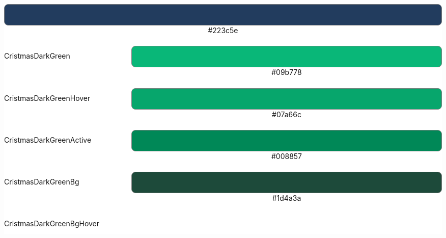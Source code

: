   <div style="text-align: center; width: 100%; margin-bottom: 20px;">
    <div style="background-color:#223c5e; height: 40px; border-radius: 8px; border: 1px solid grey"></div>
    #223c5e
  </div>

  </div>

  
  <div style="display: flex; gap: 10px">
    <div style="width: 240px; flex-shrink: 0;  line-height:40px">CristmasDarkGreen</div>
    
  <div style="text-align: center; width: 100%; margin-bottom: 20px;">
    <div style="background-color:#09b778; height: 40px; border-radius: 8px; border: 1px solid grey"></div>
    #09b778
  </div>

  </div>

  
  <div style="display: flex; gap: 10px">
    <div style="width: 240px; flex-shrink: 0;  line-height:40px">CristmasDarkGreenHover</div>
    
  <div style="text-align: center; width: 100%; margin-bottom: 20px;">
    <div style="background-color:#07a66c; height: 40px; border-radius: 8px; border: 1px solid grey"></div>
    #07a66c
  </div>

  </div>

  
  <div style="display: flex; gap: 10px">
    <div style="width: 240px; flex-shrink: 0;  line-height:40px">CristmasDarkGreenActive</div>
    
  <div style="text-align: center; width: 100%; margin-bottom: 20px;">
    <div style="background-color:#008857; height: 40px; border-radius: 8px; border: 1px solid grey"></div>
    #008857
  </div>

  </div>

  
  <div style="display: flex; gap: 10px">
    <div style="width: 240px; flex-shrink: 0;  line-height:40px">CristmasDarkGreenBg</div>
    
  <div style="text-align: center; width: 100%; margin-bottom: 20px;">
    <div style="background-color:#1d4a3a; height: 40px; border-radius: 8px; border: 1px solid grey"></div>
    #1d4a3a
  </div>

  </div>

  
  <div style="display: flex; gap: 10px">
    <div style="width: 240px; flex-shrink: 0;  line-height:40px">CristmasDarkGreenBgHover</div>
    